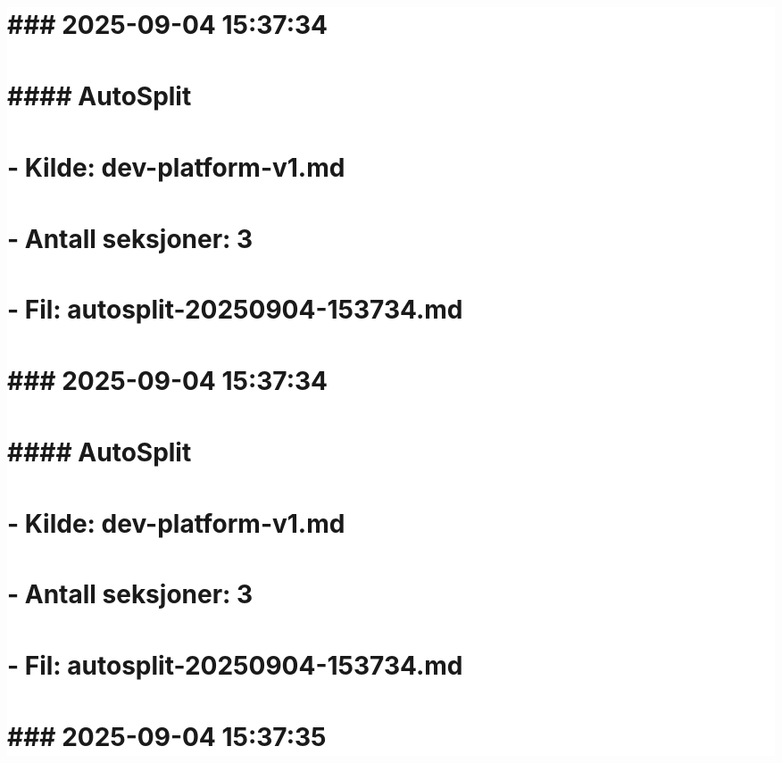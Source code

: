 #

#

#

#

# \### 2025-09-04 15:37:34

# \#### AutoSplit

# \- Kilde: dev-platform-v1.md

# \- Antall seksjoner: 3

# \- Fil: autosplit-20250904-153734.md

#

#

#

#

# \### 2025-09-04 15:37:34

# \#### AutoSplit

# \- Kilde: dev-platform-v1.md

# \- Antall seksjoner: 3

# \- Fil: autosplit-20250904-153734.md

#

#

#

#

# \### 2025-09-04 15:37:35
